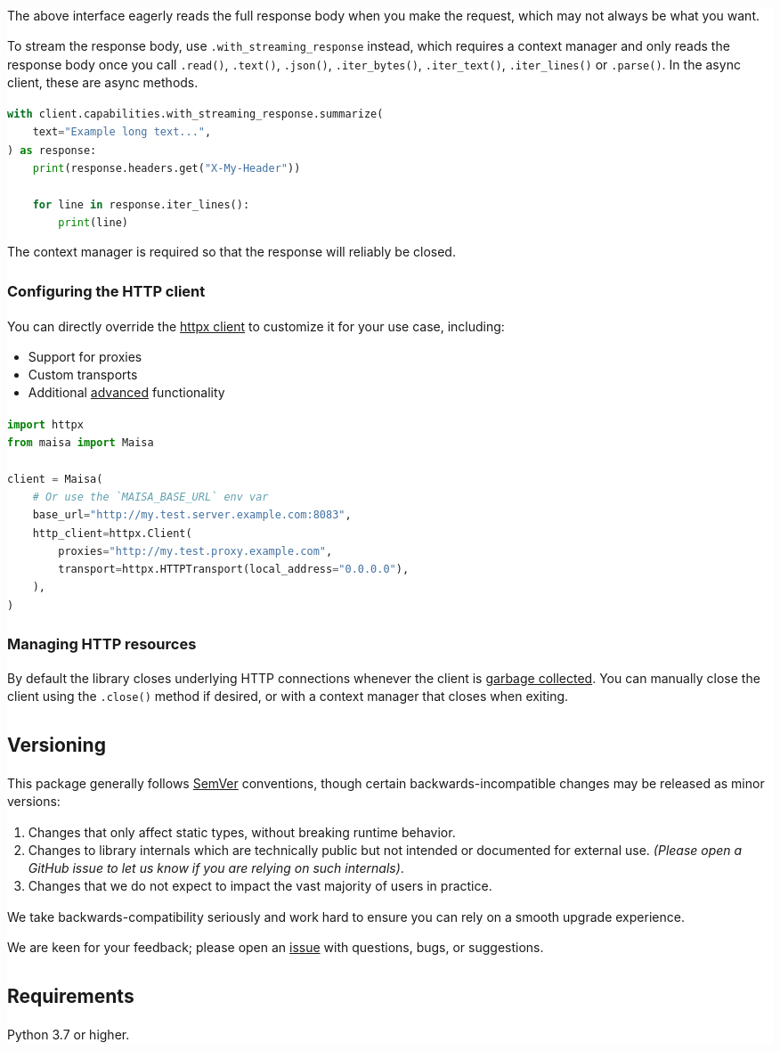 The above interface eagerly reads the full response body when you make the request, which may not always be what you want.

To stream the response body, use `.with_streaming_response` instead, which requires a context manager and only reads the response body once you call `.read()`, `.text()`, `.json()`, `.iter_bytes()`, `.iter_text()`, `.iter_lines()` or `.parse()`. In the async client, these are async methods.

```python
with client.capabilities.with_streaming_response.summarize(
    text="Example long text...",
) as response:
    print(response.headers.get("X-My-Header"))

    for line in response.iter_lines():
        print(line)
```

The context manager is required so that the response will reliably be closed.

### Configuring the HTTP client

You can directly override the [httpx client](https://www.python-httpx.org/api/#client) to customize it for your use case, including:

- Support for proxies
- Custom transports
- Additional [advanced](https://www.python-httpx.org/advanced/#client-instances) functionality

```python
import httpx
from maisa import Maisa

client = Maisa(
    # Or use the `MAISA_BASE_URL` env var
    base_url="http://my.test.server.example.com:8083",
    http_client=httpx.Client(
        proxies="http://my.test.proxy.example.com",
        transport=httpx.HTTPTransport(local_address="0.0.0.0"),
    ),
)
```

### Managing HTTP resources

By default the library closes underlying HTTP connections whenever the client is [garbage collected](https://docs.python.org/3/reference/datamodel.html#object.__del__). You can manually close the client using the `.close()` method if desired, or with a context manager that closes when exiting.

## Versioning

This package generally follows [SemVer](https://semver.org/spec/v2.0.0.html) conventions, though certain backwards-incompatible changes may be released as minor versions:

1. Changes that only affect static types, without breaking runtime behavior.
2. Changes to library internals which are technically public but not intended or documented for external use. _(Please open a GitHub issue to let us know if you are relying on such internals)_.
3. Changes that we do not expect to impact the vast majority of users in practice.

We take backwards-compatibility seriously and work hard to ensure you can rely on a smooth upgrade experience.

We are keen for your feedback; please open an [issue](https://www.github.com/maisaai/python-sdk/issues) with questions, bugs, or suggestions.

## Requirements

Python 3.7 or higher.
